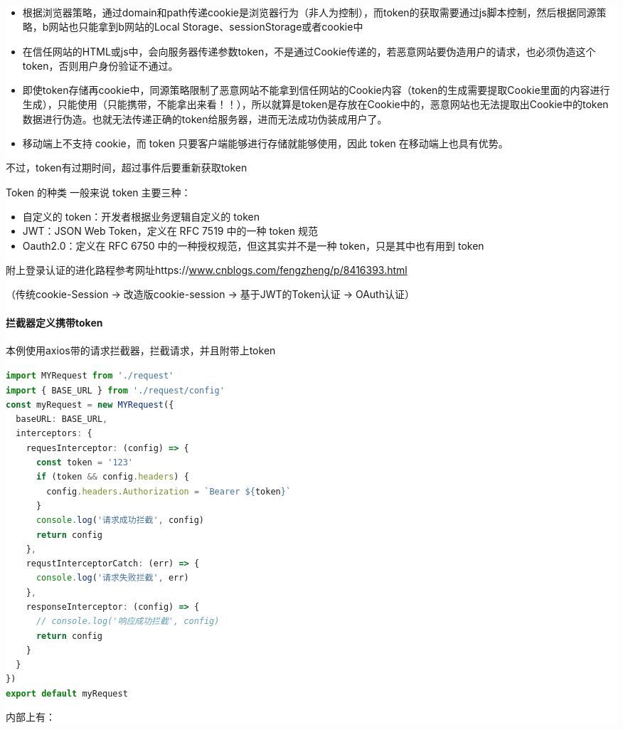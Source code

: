   - 根据浏览器策略，通过domain和path传递cookie是浏览器行为（非人为控制），而token的获取需要通过js脚本控制，然后根据同源策略，b网站也只能拿到b网站的Local Storage、sessionStorage或者cookie中
  
  - 在信任网站的HTML或js中，会向服务器传递参数token，不是通过Cookie传递的，若恶意网站要伪造用户的请求，也必须伪造这个token，否则用户身份验证不通过。
  - 即使token存储再cookie中，同源策略限制了恶意网站不能拿到信任网站的Cookie内容（token的生成需要提取Cookie里面的内容进行生成），只能使用（只能携带，不能拿出来看！！），所以就算是token是存放在Cookie中的，恶意网站也无法提取出Cookie中的token数据进行伪造。也就无法传递正确的token给服务器，进而无法成功伪装成用户了。
  
- 移动端上不支持 cookie，而 token 只要客户端能够进行存储就能够使用，因此 token 在移动端上也具有优势。

不过，token有过期时间，超过事件后要重新获取token

 Token 的种类
一般来说 token 主要三种：

- 自定义的 token：开发者根据业务逻辑自定义的 token
- JWT：JSON Web Token，定义在 RFC 7519 中的一种 token 规范
- Oauth2.0：定义在 RFC 6750 中的一种授权规范，但这其实并不是一种 token，只是其中也有用到 token



附上登录认证的进化路程参考网址https://www.cnblogs.com/fengzheng/p/8416393.html

（传统cookie-Session -> 改造版cookie-session -> 基于JWT的Token认证 -> OAuth认证）



#### 拦截器定义携带token

本例使用axios带的请求拦截器，拦截请求，并且附带上token

```typescript
import MYRequest from './request'
import { BASE_URL } from './request/config'
const myRequest = new MYRequest({
  baseURL: BASE_URL,
  interceptors: {
    requesInterceptor: (config) => {
      const token = '123'
      if (token && config.headers) {
        config.headers.Authorization = `Bearer ${token}`
      }
      console.log('请求成功拦截', config)
      return config
    },
    requstInterceptorCatch: (err) => {
      console.log('请求失败拦截', err)
    },
    responseInterceptor: (config) => {
      // console.log('响应成功拦截', config)
      return config
    }
  }
})
export default myRequest
```

内部上有：
